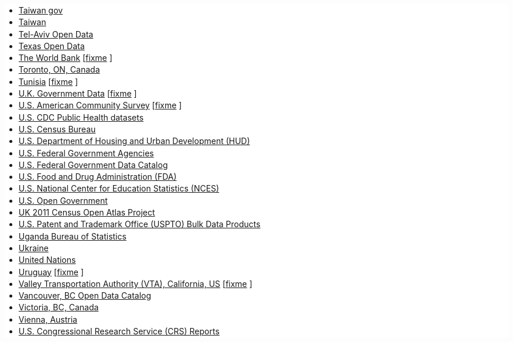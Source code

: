 * <i class="far fa-check-circle" style="color:lightgray"></i> [Taiwan gov](https://data.gov.tw/)  
* <i class="far fa-check-circle" style="color:lightgray"></i> [Taiwan](http://data.gov.tw/)  
* <i class="far fa-check-circle" style="color:lightgray"></i> [Tel-Aviv Open Data](https://opendata.tel-aviv.gov.il/index_en.html#/)  
* <i class="far fa-check-circle" style="color:lightgray"></i> [Texas Open Data](https://data.texas.gov/)  
* <i class="far fa-question-circle" style="color:lightgray"></i> [The World Bank](https://openknowledge.worldbank.org/handle/10986/2124)   [[fixme](https://github.com/awesomedata/apd-core/tree/master/core//Government/The-World-Bank.yml)  ]
* <i class="far fa-check-circle" style="color:lightgray"></i> [Toronto, ON, Canada](https://portal0.cf.opendata.inter.sandbox-toronto.ca/)  
* <i class="far fa-question-circle" style="color:lightgray"></i> [Tunisia](http://www.data.gov.tn/)   [[fixme](https://github.com/awesomedata/apd-core/tree/master/core//Government/Tunisia.yml)  ]
* <i class="far fa-question-circle" style="color:lightgray"></i> [U.K. Government Data](http://data.gov.uk/data)   [[fixme](https://github.com/awesomedata/apd-core/tree/master/core//Government/U.K.-Government-Data.yml)  ]
* <i class="far fa-question-circle" style="color:lightgray"></i> [U.S. American Community Survey](https://www.census.gov/programs-surveys/acs/data.html/)   [[fixme](https://github.com/awesomedata/apd-core/tree/master/core//Government/U.S.-American-Community-Survey.yml)  ]
* <i class="far fa-check-circle" style="color:lightgray"></i> [U.S. CDC Public Health datasets](https://www.cdc.gov/nchs/data_access/ftp_data.htm)  
* <i class="far fa-check-circle" style="color:lightgray"></i> [U.S. Census Bureau](http://www.census.gov/data.html)  
* <i class="far fa-check-circle" style="color:lightgray"></i> [U.S. Department of Housing and Urban Development (HUD)](http://www.huduser.gov/portal/datasets/pdrdatas.html)  
* <i class="far fa-check-circle" style="color:lightgray"></i> [U.S. Federal Government Agencies](http://www.data.gov/metrics)  
* <i class="far fa-check-circle" style="color:lightgray"></i> [U.S. Federal Government Data Catalog](http://catalog.data.gov/dataset)  
* <i class="far fa-check-circle" style="color:lightgray"></i> [U.S. Food and Drug Administration (FDA)](https://open.fda.gov/index.html)  
* <i class="far fa-check-circle" style="color:lightgray"></i> [U.S. National Center for Education Statistics (NCES)](http://nces.ed.gov/)  
* <i class="far fa-check-circle" style="color:lightgray"></i> [U.S. Open Government](http://www.data.gov/open-gov/)  
* <i class="far fa-check-circle" style="color:lightgray"></i> [UK 2011 Census Open Atlas Project](https://data.cdrc.ac.uk/product/cdrc-2011-census-open-atlas)  
* <i class="far fa-check-circle" style="color:lightgray"></i> [U.S. Patent and Trademark Office (USPTO) Bulk Data Products](https://www.uspto.gov/learning-and-resources/bulk-data-products)  
* <i class="far fa-check-circle" style="color:lightgray"></i> [Uganda Bureau of Statistics](http://www.ubos.org/unda/index.php/catalog)  
* <i class="far fa-check-circle" style="color:lightgray"></i> [Ukraine](https://data.gov.ua/)  
* <i class="far fa-check-circle" style="color:lightgray"></i> [United Nations](http://data.un.org/)  
* <i class="far fa-question-circle" style="color:lightgray"></i> [Uruguay](https://catalogodatos.gub.uy/)   [[fixme](https://github.com/awesomedata/apd-core/tree/master/core//Government/Uruguay.yml)  ]
* <i class="far fa-question-circle" style="color:lightgray"></i> [Valley Transportation Authority (VTA), California, US](https://data.vta.org/)   [[fixme](https://github.com/awesomedata/apd-core/tree/master/core//Government/Valley-Transportation-Authority-VTA-California-US.yml)  ]
* <i class="far fa-check-circle" style="color:lightgray"></i> [Vancouver, BC Open Data Catalog](http://data.vancouver.ca/datacatalogue/)  
* <i class="far fa-check-circle" style="color:lightgray"></i> [Victoria, BC, Canada](http://opendata.victoria.ca/)  
* <i class="far fa-check-circle" style="color:lightgray"></i> [Vienna, Austria](https://open.wien.gv.at/site/open-data/)  
* <i class="far fa-check-circle" style="color:lightgray"></i> [U.S. Congressional Research Service (CRS) Reports](https://www.everycrsreport.com/)  
    
